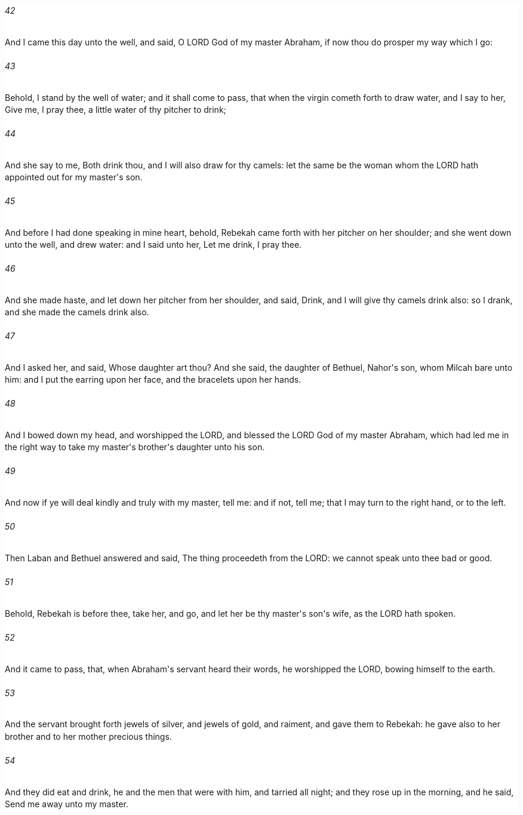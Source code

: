 ###### 42 
And I came this day unto the well, and said, O LORD God of my master Abraham, if now thou do prosper my way which I go: 

###### 43 
Behold, I stand by the well of water; and it shall come to pass, that when the virgin cometh forth to draw water, and I say to her, Give me, I pray thee, a little water of thy pitcher to drink; 

###### 44 
And she say to me, Both drink thou, and I will also draw for thy camels: let the same be the woman whom the LORD hath appointed out for my master's son. 

###### 45 
And before I had done speaking in mine heart, behold, Rebekah came forth with her pitcher on her shoulder; and she went down unto the well, and drew water: and I said unto her, Let me drink, I pray thee. 

###### 46 
And she made haste, and let down her pitcher from her shoulder, and said, Drink, and I will give thy camels drink also: so I drank, and she made the camels drink also. 

###### 47 
And I asked her, and said, Whose daughter art thou? And she said, the daughter of Bethuel, Nahor's son, whom Milcah bare unto him: and I put the earring upon her face, and the bracelets upon her hands. 

###### 48 
And I bowed down my head, and worshipped the LORD, and blessed the LORD God of my master Abraham, which had led me in the right way to take my master's brother's daughter unto his son. 

###### 49 
And now if ye will deal kindly and truly with my master, tell me: and if not, tell me; that I may turn to the right hand, or to the left. 

###### 50 
Then Laban and Bethuel answered and said, The thing proceedeth from the LORD: we cannot speak unto thee bad or good. 

###### 51 
Behold, Rebekah is before thee, take her, and go, and let her be thy master's son's wife, as the LORD hath spoken. 

###### 52 
And it came to pass, that, when Abraham's servant heard their words, he worshipped the LORD, bowing himself to the earth. 

###### 53 
And the servant brought forth jewels of silver, and jewels of gold, and raiment, and gave them to Rebekah: he gave also to her brother and to her mother precious things. 

###### 54 
And they did eat and drink, he and the men that were with him, and tarried all night; and they rose up in the morning, and he said, Send me away unto my master. 
